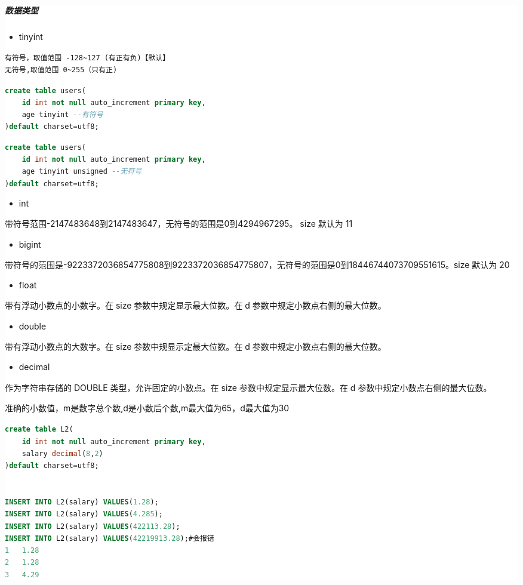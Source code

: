 ##### 数据类型

* tinyint

```
有符号，取值范围 -128~127 (有正有负)【默认】
无符号,取值范围 0~255（只有正)
```

```sql
create table users(
	id int not null auto_increment primary key,
	age tinyint --有符号
)default charset=utf8;
```

```sql
create table users(
	id int not null auto_increment primary key,
	age tinyint unsigned --无符号
)default charset=utf8;
```

* int

带符号范围-2147483648到2147483647，无符号的范围是0到4294967295。 size 默认为 11

* bigint

带符号的范围是-9223372036854775808到9223372036854775807，无符号的范围是0到18446744073709551615。size 默认为 20

* float

带有浮动小数点的小数字。在 size 参数中规定显示最大位数。在 d 参数中规定小数点右侧的最大位数。

* double

带有浮动小数点的大数字。在 size 参数中规显示定最大位数。在 d 参数中规定小数点右侧的最大位数。

* decimal

作为字符串存储的 DOUBLE 类型，允许固定的小数点。在 size 参数中规定显示最大位数。在 d 参数中规定小数点右侧的最大位数。

准确的小数值，m是数字总个数,d是小数后个数,m最大值为65，d最大值为30

```sql
create table L2(
	id int not null auto_increment primary key,
	salary decimal(8,2)
)default charset=utf8;


INSERT INTO L2(salary) VALUES(1.28);
INSERT INTO L2(salary) VALUES(4.285);
INSERT INTO L2(salary) VALUES(422113.28);
INSERT INTO L2(salary) VALUES(42219913.28);#会报错
1	1.28
2	1.28
3	4.29
```
